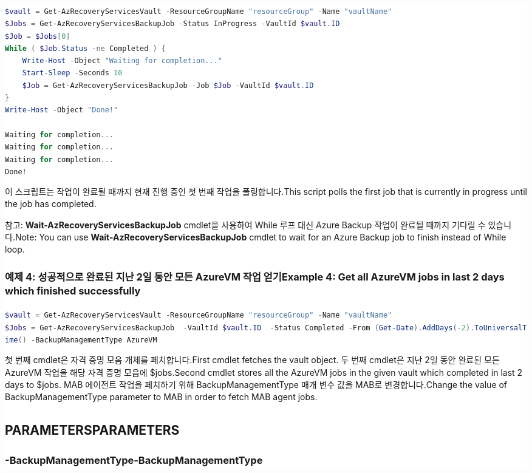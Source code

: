 ```powershell
$vault = Get-AzRecoveryServicesVault -ResourceGroupName "resourceGroup" -Name "vaultName"
$Jobs = Get-AzRecoveryServicesBackupJob -Status InProgress -VaultId $vault.ID
$Job = $Jobs[0]
While ( $Job.Status -ne Completed ) {
    Write-Host -Object "Waiting for completion..."
    Start-Sleep -Seconds 10
    $Job = Get-AzRecoveryServicesBackupJob -Job $Job -VaultId $vault.ID
}
Write-Host -Object "Done!"

Waiting for completion... 
Waiting for completion... 
Waiting for completion... 
Done!
```

<span data-ttu-id="8c47b-118">이 스크립트는 작업이 완료될 때까지 현재 진행 중인 첫 번째 작업을 폴링합니다.</span><span class="sxs-lookup"><span data-stu-id="8c47b-118">This script polls the first job that is currently in progress until the job has completed.</span></span>

<span data-ttu-id="8c47b-119">참고: **Wait-AzRecoveryServicesBackupJob** cmdlet을 사용하여 While 루프 대신 Azure Backup 작업이 완료될 때까지 기다릴 수 있습니다.</span><span class="sxs-lookup"><span data-stu-id="8c47b-119">Note: You can use **Wait-AzRecoveryServicesBackupJob** cmdlet to wait for an Azure Backup job to finish instead of While loop.</span></span>

### <span data-ttu-id="8c47b-120">예제 4: 성공적으로 완료된 지난 2일 동안 모든 AzureVM 작업 얻기</span><span class="sxs-lookup"><span data-stu-id="8c47b-120">Example 4: Get all AzureVM jobs in last 2 days which finished successfully</span></span>

```powershell
$vault = Get-AzRecoveryServicesVault -ResourceGroupName "resourceGroup" -Name "vaultName"
$Jobs = Get-AzRecoveryServicesBackupJob  -VaultId $vault.ID  -Status Completed -From (Get-Date).AddDays(-2).ToUniversalTime() -BackupManagementType AzureVM
```
<span data-ttu-id="8c47b-121">첫 번째 cmdlet은 자격 증명 모음 개체를 페치합니다.</span><span class="sxs-lookup"><span data-stu-id="8c47b-121">First cmdlet fetches the vault object.</span></span> <span data-ttu-id="8c47b-122">두 번째 cmdlet은 지난 2일 동안 완료된 모든 AzureVM 작업을 해당 자격 증명 모음에 $jobs.</span><span class="sxs-lookup"><span data-stu-id="8c47b-122">Second cmdlet stores all the AzureVM jobs in the given vault which completed in last 2 days to $jobs.</span></span> <span data-ttu-id="8c47b-123">MAB 에이전트 작업을 페치하기 위해 BackupManagementType 매개 변수 값을 MAB로 변경합니다.</span><span class="sxs-lookup"><span data-stu-id="8c47b-123">Change the value of BackupManagementType parameter to MAB in order to fetch MAB agent jobs.</span></span>

## <span data-ttu-id="8c47b-124">PARAMETERS</span><span class="sxs-lookup"><span data-stu-id="8c47b-124">PARAMETERS</span></span>

### <span data-ttu-id="8c47b-125">-BackupManagementType</span><span class="sxs-lookup"><span data-stu-id="8c47b-125">-BackupManagementType</span></span>
